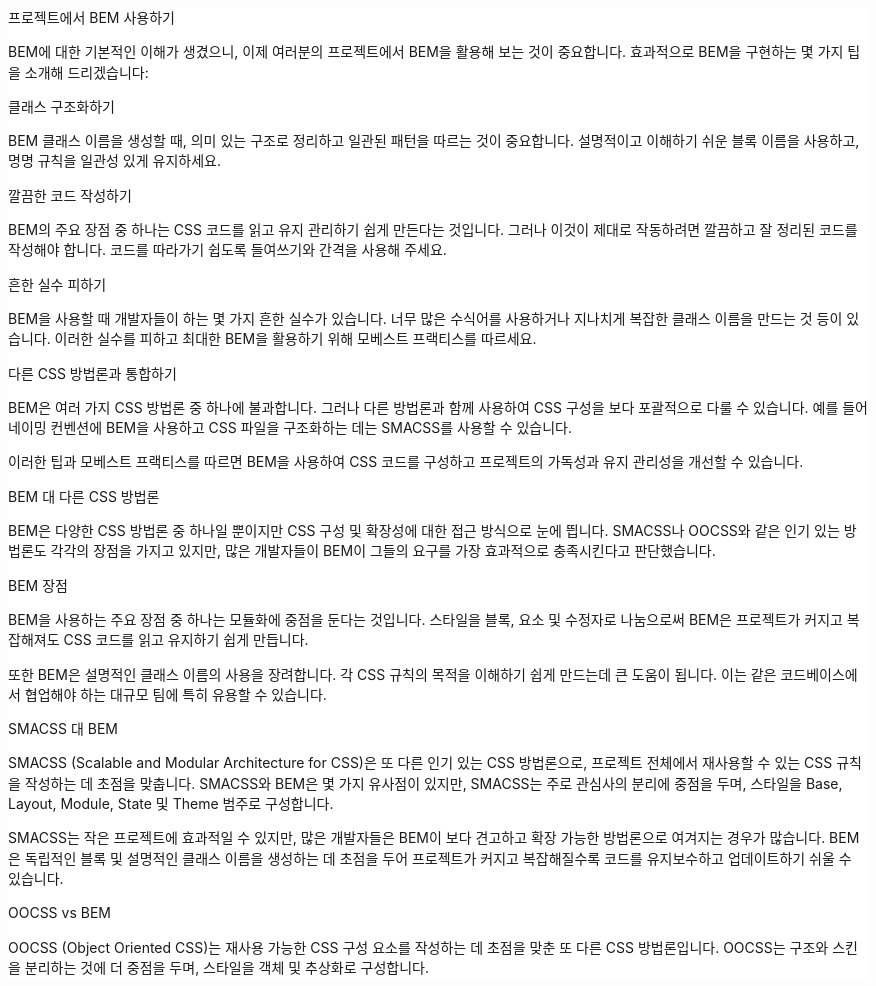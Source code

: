 프로젝트에서 BEM 사용하기

<div class="content-ad"></div>

BEM에 대한 기본적인 이해가 생겼으니, 이제 여러분의 프로젝트에서 BEM을 활용해 보는 것이 중요합니다. 효과적으로 BEM을 구현하는 몇 가지 팁을 소개해 드리겠습니다:

클래스 구조화하기

BEM 클래스 이름을 생성할 때, 의미 있는 구조로 정리하고 일관된 패턴을 따르는 것이 중요합니다. 설명적이고 이해하기 쉬운 블록 이름을 사용하고, 명명 규칙을 일관성 있게 유지하세요.

깔끔한 코드 작성하기

<div class="content-ad"></div>

BEM의 주요 장점 중 하나는 CSS 코드를 읽고 유지 관리하기 쉽게 만든다는 것입니다. 그러나 이것이 제대로 작동하려면 깔끔하고 잘 정리된 코드를 작성해야 합니다. 코드를 따라가기 쉽도록 들여쓰기와 간격을 사용해 주세요.

흔한 실수 피하기

BEM을 사용할 때 개발자들이 하는 몇 가지 흔한 실수가 있습니다. 너무 많은 수식어를 사용하거나 지나치게 복잡한 클래스 이름을 만드는 것 등이 있습니다. 이러한 실수를 피하고 최대한 BEM을 활용하기 위해 모베스트 프랙티스를 따르세요.

다른 CSS 방법론과 통합하기

<div class="content-ad"></div>

BEM은 여러 가지 CSS 방법론 중 하나에 불과합니다. 그러나 다른 방법론과 함께 사용하여 CSS 구성을 보다 포괄적으로 다룰 수 있습니다. 예를 들어 네이밍 컨벤션에 BEM을 사용하고 CSS 파일을 구조화하는 데는 SMACSS를 사용할 수 있습니다.

이러한 팁과 모베스트 프랙티스를 따르면 BEM을 사용하여 CSS 코드를 구성하고 프로젝트의 가독성과 유지 관리성을 개선할 수 있습니다.

BEM 대 다른 CSS 방법론

BEM은 다양한 CSS 방법론 중 하나일 뿐이지만 CSS 구성 및 확장성에 대한 접근 방식으로 눈에 띕니다. SMACSS나 OOCSS와 같은 인기 있는 방법론도 각각의 장점을 가지고 있지만, 많은 개발자들이 BEM이 그들의 요구를 가장 효과적으로 충족시킨다고 판단했습니다.

<div class="content-ad"></div>

BEM 장점

BEM을 사용하는 주요 장점 중 하나는 모듈화에 중점을 둔다는 것입니다. 스타일을 블록, 요소 및 수정자로 나눔으로써 BEM은 프로젝트가 커지고 복잡해져도 CSS 코드를 읽고 유지하기 쉽게 만듭니다.

또한 BEM은 설명적인 클래스 이름의 사용을 장려합니다. 각 CSS 규칙의 목적을 이해하기 쉽게 만드는데 큰 도움이 됩니다. 이는 같은 코드베이스에서 협업해야 하는 대규모 팀에 특히 유용할 수 있습니다.

SMACSS 대 BEM

<div class="content-ad"></div>

SMACSS (Scalable and Modular Architecture for CSS)은 또 다른 인기 있는 CSS 방법론으로, 프로젝트 전체에서 재사용할 수 있는 CSS 규칙을 작성하는 데 초점을 맞춥니다. SMACSS와 BEM은 몇 가지 유사점이 있지만, SMACSS는 주로 관심사의 분리에 중점을 두며, 스타일을 Base, Layout, Module, State 및 Theme 범주로 구성합니다.

SMACSS는 작은 프로젝트에 효과적일 수 있지만, 많은 개발자들은 BEM이 보다 견고하고 확장 가능한 방법론으로 여겨지는 경우가 많습니다. BEM은 독립적인 블록 및 설명적인 클래스 이름을 생성하는 데 초점을 두어 프로젝트가 커지고 복잡해질수록 코드를 유지보수하고 업데이트하기 쉬울 수 있습니다.

OOCSS vs BEM

OOCSS (Object Oriented CSS)는 재사용 가능한 CSS 구성 요소를 작성하는 데 초점을 맞춘 또 다른 CSS 방법론입니다. OOCSS는 구조와 스킨을 분리하는 것에 더 중점을 두며, 스타일을 객체 및 추상화로 구성합니다.
